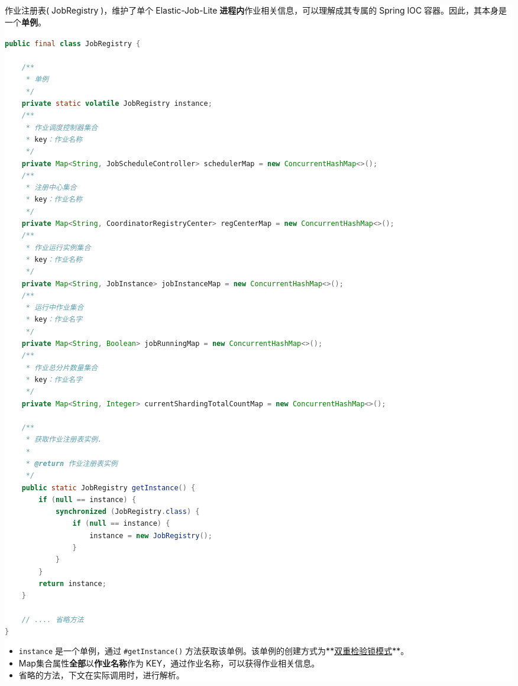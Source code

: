 作业注册表( JobRegistry )，维护了单个 Elastic-Job-Lite **进程内**作业相关信息，可以理解成其专属的 Spring IOC 容器。因此，其本身是一个**单例**。

```Java
public final class JobRegistry {

    /**
     * 单例
     */
    private static volatile JobRegistry instance;
    /**
     * 作业调度控制器集合
     * key：作业名称
     */
    private Map<String, JobScheduleController> schedulerMap = new ConcurrentHashMap<>();
    /**
     * 注册中心集合
     * key：作业名称
     */
    private Map<String, CoordinatorRegistryCenter> regCenterMap = new ConcurrentHashMap<>();
    /**
     * 作业运行实例集合
     * key：作业名称
     */
    private Map<String, JobInstance> jobInstanceMap = new ConcurrentHashMap<>();
    /**
     * 运行中作业集合
     * key：作业名字
     */
    private Map<String, Boolean> jobRunningMap = new ConcurrentHashMap<>();
    /**
     * 作业总分片数量集合
     * key：作业名字
     */
    private Map<String, Integer> currentShardingTotalCountMap = new ConcurrentHashMap<>();
    
    /**
     * 获取作业注册表实例.
     * 
     * @return 作业注册表实例
     */
    public static JobRegistry getInstance() {
        if (null == instance) {
            synchronized (JobRegistry.class) {
                if (null == instance) {
                    instance = new JobRegistry();
                }
            }
        }
        return instance;
    }
    
    // .... 省略方法
}
```
* `instance` 是一个单例，通过 `#getInstance()` 方法获取该单例。该单例的创建方式为**[双重检验锁模式](http://wuchong.me/blog/2014/08/28/how-to-correctly-write-singleton-pattern/#%E5%8F%8C%E9%87%8D%E6%A3%80%E9%AA%8C%E9%94%81)**。
* Map集合属性**全部**以**作业名称**作为 KEY，通过作业名称，可以获得作业相关信息。
* 省略的方法，下文在实际调用时，进行解析。
